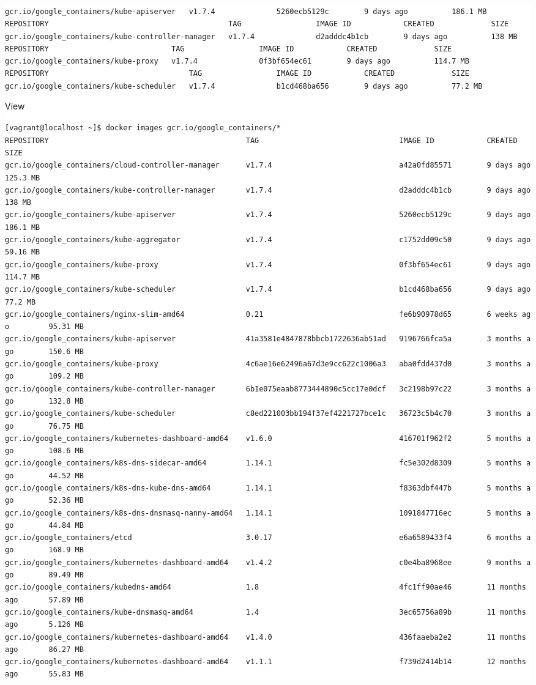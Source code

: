 ```
gcr.io/google_containers/kube-apiserver   v1.7.4              5260ecb5129c        9 days ago          186.1 MB
REPOSITORY                                         TAG                 IMAGE ID            CREATED             SIZE
gcr.io/google_containers/kube-controller-manager   v1.7.4              d2adddc4b1cb        9 days ago          138 MB
REPOSITORY                            TAG                 IMAGE ID            CREATED             SIZE
gcr.io/google_containers/kube-proxy   v1.7.4              0f3bf654ec61        9 days ago          114.7 MB
REPOSITORY                                TAG                 IMAGE ID            CREATED             SIZE
gcr.io/google_containers/kube-scheduler   v1.7.4              b1cd468ba656        9 days ago          77.2 MB
```

View
```
[vagrant@localhost ~]$ docker images gcr.io/google_containers/*
REPOSITORY                                             TAG                                IMAGE ID            CREATED             SIZE
gcr.io/google_containers/cloud-controller-manager      v1.7.4                             a42a0fd85571        9 days ago          125.3 MB
gcr.io/google_containers/kube-controller-manager       v1.7.4                             d2adddc4b1cb        9 days ago          138 MB
gcr.io/google_containers/kube-apiserver                v1.7.4                             5260ecb5129c        9 days ago          186.1 MB
gcr.io/google_containers/kube-aggregator               v1.7.4                             c1752dd09c50        9 days ago          59.16 MB
gcr.io/google_containers/kube-proxy                    v1.7.4                             0f3bf654ec61        9 days ago          114.7 MB
gcr.io/google_containers/kube-scheduler                v1.7.4                             b1cd468ba656        9 days ago          77.2 MB
gcr.io/google_containers/nginx-slim-amd64              0.21                               fe6b90978d65        6 weeks ago         95.31 MB
gcr.io/google_containers/kube-apiserver                41a3581e4847878bbcb1722636ab51ad   9196766fca5a        3 months ago        150.6 MB
gcr.io/google_containers/kube-proxy                    4c6ae16e62496a67d3e9cc622c1006a3   aba0fdd437d0        3 months ago        109.2 MB
gcr.io/google_containers/kube-controller-manager       6b1e075eaab8773444890c5cc17e0dcf   3c2198b97c22        3 months ago        132.8 MB
gcr.io/google_containers/kube-scheduler                c8ed221003bb194f37ef4221727bce1c   36723c5b4c70        3 months ago        76.75 MB
gcr.io/google_containers/kubernetes-dashboard-amd64    v1.6.0                             416701f962f2        5 months ago        108.6 MB
gcr.io/google_containers/k8s-dns-sidecar-amd64         1.14.1                             fc5e302d8309        5 months ago        44.52 MB
gcr.io/google_containers/k8s-dns-kube-dns-amd64        1.14.1                             f8363dbf447b        5 months ago        52.36 MB
gcr.io/google_containers/k8s-dns-dnsmasq-nanny-amd64   1.14.1                             1091847716ec        5 months ago        44.84 MB
gcr.io/google_containers/etcd                          3.0.17                             e6a6589433f4        6 months ago        168.9 MB
gcr.io/google_containers/kubernetes-dashboard-amd64    v1.4.2                             c0e4ba8968ee        9 months ago        89.49 MB
gcr.io/google_containers/kubedns-amd64                 1.8                                4fc1ff90ae46        11 months ago       57.89 MB
gcr.io/google_containers/kube-dnsmasq-amd64            1.4                                3ec65756a89b        11 months ago       5.126 MB
gcr.io/google_containers/kubernetes-dashboard-amd64    v1.4.0                             436faaeba2e2        11 months ago       86.27 MB
gcr.io/google_containers/kubernetes-dashboard-amd64    v1.1.1                             f739d2414b14        12 months ago       55.83 MB
```